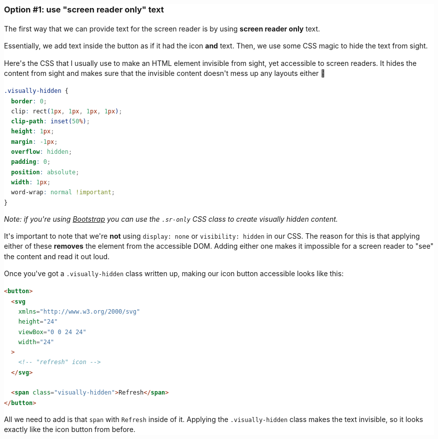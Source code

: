 ### Option #1: use "screen reader only" text

The first way that we can provide text for the screen reader is by using **screen reader only** text.

Essentially, we add text inside the button as if it had the icon **and** text. Then, we use some CSS magic to hide the text from sight.

Here's the CSS that I usually use to make an HTML element invisible from sight, yet accessible to screen readers. It hides the content from sight and makes sure that the invisible content doesn't mess up any layouts either 🙌

```css
.visually-hidden {
  border: 0;
  clip: rect(1px, 1px, 1px, 1px);
  clip-path: inset(50%);
  height: 1px;
  margin: -1px;
  overflow: hidden;
  padding: 0;
  position: absolute;
  width: 1px;
  word-wrap: normal !important;
}
```

_Note: if you're using [Bootstrap](https://getbootstrap.com/) you can use the `.sr-only` CSS class to create visually hidden content._

It's important to note that we're **not** using `display: none` or `visibility: hidden` in our CSS. The reason for this is that applying either of these **removes** the element from the accessible DOM. Adding either one makes it impossible for a screen reader to "see" the content and read it out loud.

Once you've got a `.visually-hidden` class written up, making our icon button accessible looks like this:

```html
<button>
  <svg
    xmlns="http://www.w3.org/2000/svg"
    height="24"
    viewBox="0 0 24 24"
    width="24"
  >
    <!-- "refresh" icon -->
  </svg>

  <span class="visually-hidden">Refresh</span>
</button>
```

All we need to add is that `span` with `Refresh` inside of it. Applying the `.visually-hidden` class makes the text invisible, so it looks exactly like the icon button from before.
